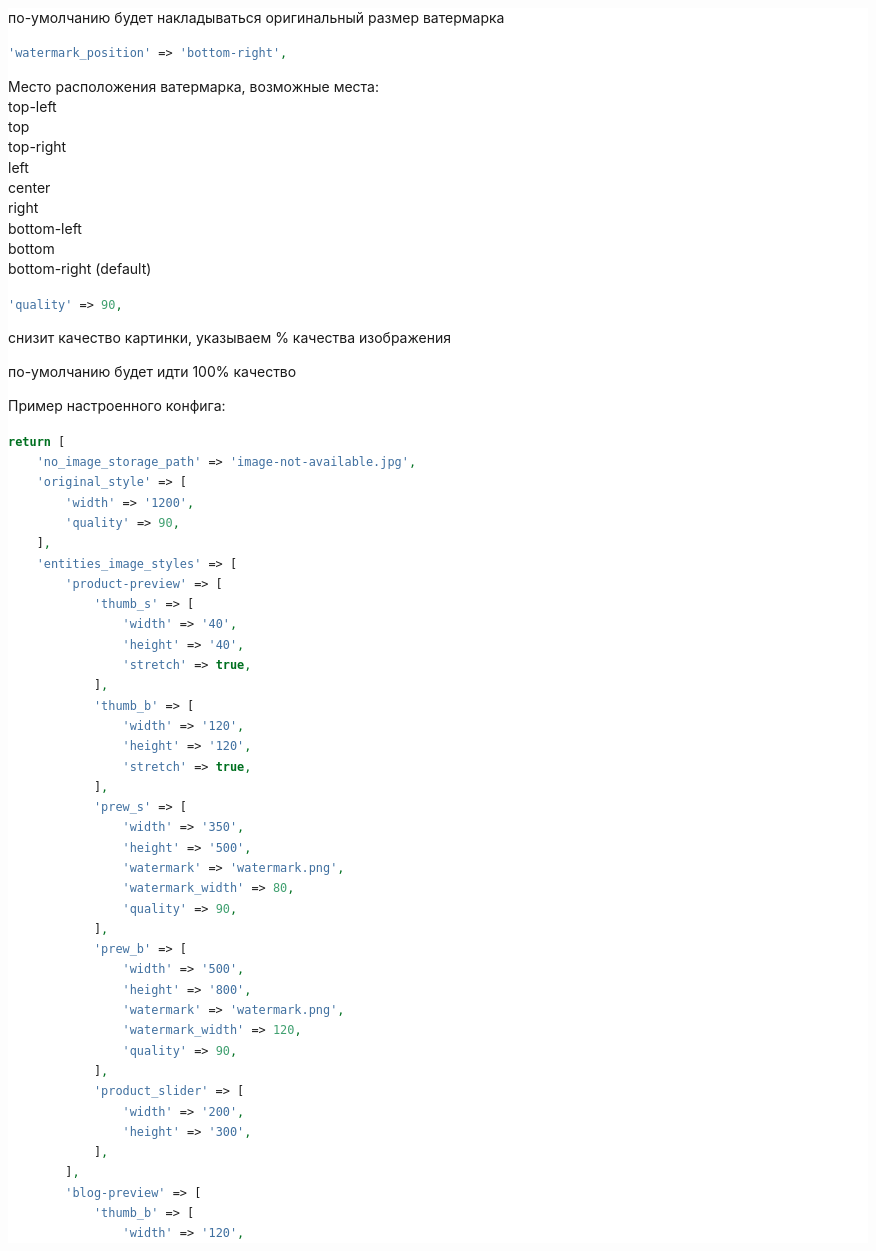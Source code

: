 по-умолчанию будет накладываться оригинальный размер ватермарка

```php
'watermark_position' => 'bottom-right',
```

Место расположения ватермарка, возможные места:  
top-left  
top  
top-right  
left  
center  
right  
bottom-left  
bottom  
bottom-right (default)  


```php
'quality' => 90,
```
снизит качество картинки, указываем % качества изображения

по-умолчанию будет идти 100% качество

Пример настроенного конфига:
```php
return [
    'no_image_storage_path' => 'image-not-available.jpg',
    'original_style' => [
        'width' => '1200',
        'quality' => 90,
    ],
    'entities_image_styles' => [
        'product-preview' => [
            'thumb_s' => [
                'width' => '40',
                'height' => '40',
                'stretch' => true,
            ],
            'thumb_b' => [
                'width' => '120',
                'height' => '120',
                'stretch' => true,
            ],
            'prew_s' => [
                'width' => '350',
                'height' => '500',
                'watermark' => 'watermark.png',
                'watermark_width' => 80,
                'quality' => 90,
            ],
            'prew_b' => [
                'width' => '500',
                'height' => '800',
                'watermark' => 'watermark.png',
                'watermark_width' => 120,
                'quality' => 90,
            ],
            'product_slider' => [
                'width' => '200',
                'height' => '300',
            ],
        ],
        'blog-preview' => [
            'thumb_b' => [
                'width' => '120',
```
